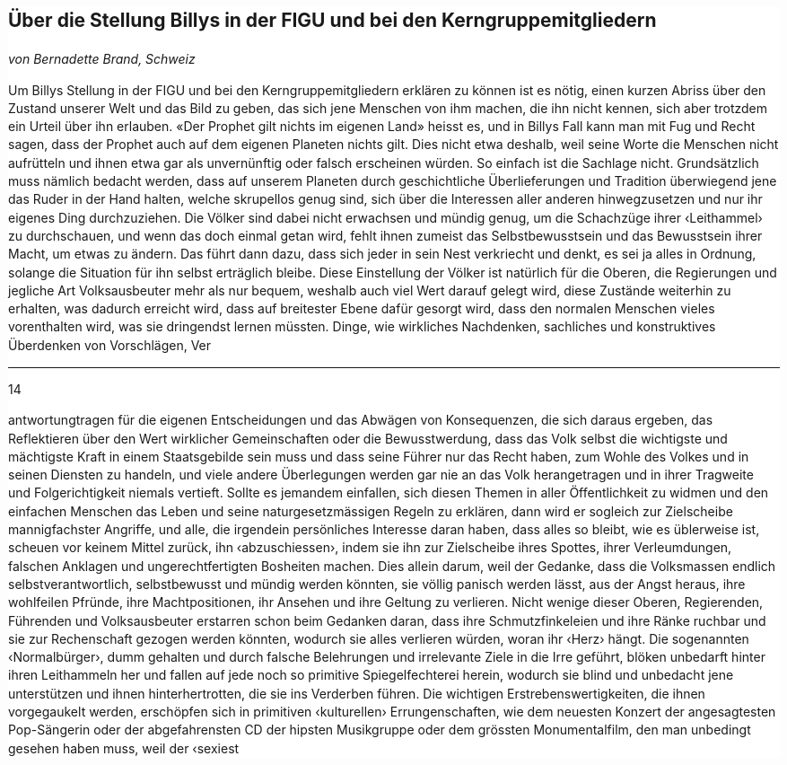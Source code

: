 ## Über die Stellung Billys in der FIGU und bei den Kerngruppemitgliedern
_von Bernadette Brand, Schweiz_

Um Billys Stellung in der FIGU und bei den Kerngruppemitgliedern erklären
zu können ist es nötig, einen kurzen Abriss über den Zustand unserer Welt
und das Bild zu geben, das sich jene Menschen von ihm machen, die ihn
nicht kennen, sich aber trotzdem ein Urteil über ihn erlauben.
«Der Prophet gilt nichts im eigenen Land» heisst es, und in Billys Fall kann
man mit Fug und Recht sagen, dass der Prophet auch auf dem eigenen
Planeten nichts gilt. Dies nicht etwa deshalb, weil seine Worte die Menschen
nicht aufrütteln und ihnen etwa gar als unvernünftig oder falsch erscheinen
würden. So einfach ist die Sachlage nicht. Grundsätzlich muss nämlich bedacht werden, dass auf unserem Planeten durch geschichtliche Überlieferungen und Tradition überwiegend jene das Ruder in der Hand halten, welche
skrupellos genug sind, sich über die Interessen aller anderen hinwegzusetzen
und nur ihr eigenes Ding durchzuziehen. Die Völker sind dabei nicht erwachsen
und mündig genug, um die Schachzüge ihrer ‹Leithammel› zu durchschauen,
und wenn das doch einmal getan wird, fehlt ihnen zumeist das Selbstbewusstsein und das Bewusstsein ihrer Macht, um etwas zu ändern. Das führt dann
dazu, dass sich jeder in sein Nest verkriecht und denkt, es sei ja alles in Ordnung, solange die Situation für ihn selbst erträglich bleibe. Diese Einstellung
der Völker ist natürlich für die Oberen, die Regierungen und jegliche Art Volksausbeuter mehr als nur bequem, weshalb auch viel Wert darauf gelegt wird,
diese Zustände weiterhin zu erhalten, was dadurch erreicht wird, dass auf
breitester Ebene dafür gesorgt wird, dass den normalen Menschen vieles
vorenthalten wird, was sie dringendst lernen müssten. Dinge, wie wirkliches
Nachdenken, sachliches und konstruktives Überdenken von Vorschlägen, Ver

-----

14

antwortungtragen für die eigenen Entscheidungen und das Abwägen von
Konsequenzen, die sich daraus ergeben, das Reflektieren über den Wert
wirklicher Gemeinschaften oder die Bewusstwerdung, dass das Volk selbst
die wichtigste und mächtigste Kraft in einem Staatsgebilde sein muss und
dass seine Führer nur das Recht haben, zum Wohle des Volkes und in seinen
Diensten zu handeln, und viele andere Überlegungen werden gar nie an das
Volk herangetragen und in ihrer Tragweite und Folgerichtigkeit niemals vertieft. Sollte es jemandem einfallen, sich diesen Themen in aller Öffentlichkeit
zu widmen und den einfachen Menschen das Leben und seine naturgesetzmässigen Regeln zu erklären, dann wird er sogleich zur Zielscheibe mannigfachster Angriffe, und alle, die irgendein persönliches Interesse daran haben,
dass alles so bleibt, wie es üblerweise ist, scheuen vor keinem Mittel zurück,
ihn ‹abzuschiessen›, indem sie ihn zur Zielscheibe ihres Spottes, ihrer Verleumdungen, falschen Anklagen und ungerechtfertigten Bosheiten machen.
Dies allein darum, weil der Gedanke, dass die Volksmassen endlich selbstverantwortlich, selbstbewusst und mündig werden könnten, sie völlig panisch
werden lässt, aus der Angst heraus, ihre wohlfeilen Pfründe, ihre Machtpositionen, ihr Ansehen und ihre Geltung zu verlieren. Nicht wenige dieser
Oberen, Regierenden, Führenden und Volksausbeuter erstarren schon beim
Gedanken daran, dass ihre Schmutzfinkeleien und ihre Ränke ruchbar und sie
zur Rechenschaft gezogen werden könnten, wodurch sie alles verlieren
würden, woran ihr ‹Herz› hängt.
Die sogenannten ‹Normalbürger›, dumm gehalten und durch falsche Belehrungen und irrelevante Ziele in die Irre geführt, blöken unbedarft hinter ihren
Leithammeln her und fallen auf jede noch so primitive Spiegelfechterei herein,
wodurch sie blind und unbedacht jene unterstützen und ihnen hinterhertrotten, die sie ins Verderben führen. Die wichtigen Erstrebenswertigkeiten,
die ihnen vorgegaukelt werden, erschöpfen sich in primitiven ‹kulturellen› Errungenschaften, wie dem neuesten Konzert der angesagtesten Pop-Sängerin
oder der abgefahrensten CD der hipsten Musikgruppe oder dem grössten
Monumentalfilm, den man unbedingt gesehen haben muss, weil der ‹sexiest